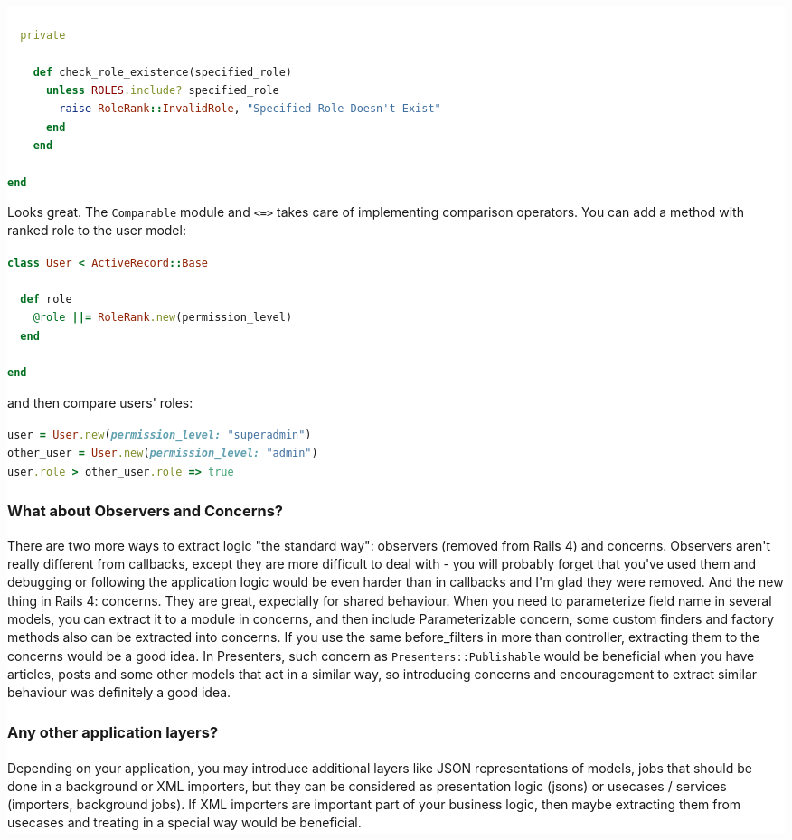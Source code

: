 ``` ruby

  private

    def check_role_existence(specified_role)
      unless ROLES.include? specified_role
        raise RoleRank::InvalidRole, "Specified Role Doesn't Exist"
      end
    end

end

```

<p>Looks great. The <code>Comparable</code> module and <code><=></code> takes care of implementing comparison operators. You can add a method with ranked role to the user model: </p>

``` ruby
class User < ActiveRecord::Base

  def role
    @role ||= RoleRank.new(permission_level)
  end

end
```

<p>and then compare users' roles:</p>

``` ruby
user = User.new(permission_level: "superadmin")
other_user = User.new(permission_level: "admin")
user.role > other_user.role => true
```
<h3>What about Observers and Concerns?</h3>

<p>There are two more ways to extract logic "the standard way": observers (removed from Rails 4) and concerns. Observers aren't really different from callbacks, except they are more difficult to deal with - you will probably forget that you've used them and debugging or following the application logic would be even harder than in callbacks and I'm glad they were removed. And the new thing in Rails 4: concerns. They are great, expecially for shared behaviour. When you need to parameterize field name in several models, you can extract it to a module in concerns, and then include Parameterizable concern, some custom finders and factory methods also can be extracted into concerns. If you use the same before_filters in more than controller, extracting them to the concerns would be a good idea. In Presenters, such concern as <code>Presenters::Publishable</code> would be beneficial when you have articles, posts and some other models that act in a similar way, so introducing concerns and encouragement to extract similar behaviour was definitely a good idea.</p>

<h3>Any other application layers?</h3>

<p>Depending on your application, you may introduce additional layers like JSON representations of models, jobs that should be done in a background or XML importers, but they can be considered as presentation logic (jsons) or usecases / services (importers, background jobs). If XML importers are important part of your business logic, then maybe extracting them from usecases and treating in a special way would be beneficial.</p>
